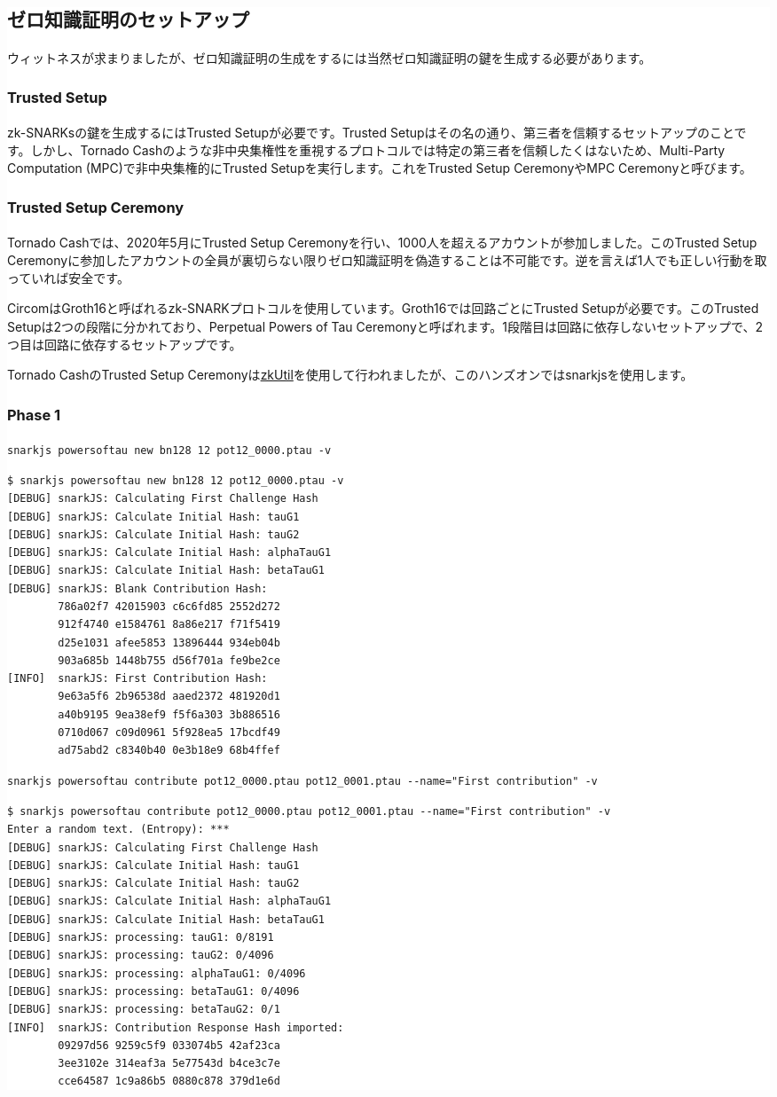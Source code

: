 ## ゼロ知識証明のセットアップ

ウィットネスが求まりましたが、ゼロ知識証明の生成をするには当然ゼロ知識証明の鍵を生成する必要があります。

### Trusted Setup

zk-SNARKsの鍵を生成するにはTrusted Setupが必要です。Trusted Setupはその名の通り、第三者を信頼するセットアップのことです。しかし、Tornado Cashのような非中央集権性を重視するプロトコルでは特定の第三者を信頼したくはないため、Multi-Party Computation (MPC)で非中央集権的にTrusted Setupを実行します。これをTrusted Setup CeremonyやMPC Ceremonyと呼びます。

### Trusted Setup Ceremony

Tornado Cashでは、2020年5月にTrusted Setup Ceremonyを行い、1000人を超えるアカウントが参加しました。このTrusted Setup Ceremonyに参加したアカウントの全員が裏切らない限りゼロ知識証明を偽造することは不可能です。逆を言えば1人でも正しい行動を取っていれば安全です。

CircomはGroth16と呼ばれるzk-SNARKプロトコルを使用しています。Groth16では回路ごとにTrusted Setupが必要です。このTrusted Setupは2つの段階に分かれており、Perpetual Powers of Tau Ceremonyと呼ばれます。1段階目は回路に依存しないセットアップで、2つ目は回路に依存するセットアップです。

Tornado CashのTrusted Setup Ceremonyは[zkUtil](https://github.com/poma/zkutil)を使用して行われましたが、このハンズオンではsnarkjsを使用します。

### Phase 1

```
snarkjs powersoftau new bn128 12 pot12_0000.ptau -v
```

```
$ snarkjs powersoftau new bn128 12 pot12_0000.ptau -v
[DEBUG] snarkJS: Calculating First Challenge Hash
[DEBUG] snarkJS: Calculate Initial Hash: tauG1
[DEBUG] snarkJS: Calculate Initial Hash: tauG2
[DEBUG] snarkJS: Calculate Initial Hash: alphaTauG1
[DEBUG] snarkJS: Calculate Initial Hash: betaTauG1
[DEBUG] snarkJS: Blank Contribution Hash:
		786a02f7 42015903 c6c6fd85 2552d272
		912f4740 e1584761 8a86e217 f71f5419
		d25e1031 afee5853 13896444 934eb04b
		903a685b 1448b755 d56f701a fe9be2ce
[INFO]  snarkJS: First Contribution Hash:
		9e63a5f6 2b96538d aaed2372 481920d1
		a40b9195 9ea38ef9 f5f6a303 3b886516
		0710d067 c09d0961 5f928ea5 17bcdf49
		ad75abd2 c8340b40 0e3b18e9 68b4ffef
```

```
snarkjs powersoftau contribute pot12_0000.ptau pot12_0001.ptau --name="First contribution" -v
```

```
$ snarkjs powersoftau contribute pot12_0000.ptau pot12_0001.ptau --name="First contribution" -v
Enter a random text. (Entropy): ***
[DEBUG] snarkJS: Calculating First Challenge Hash
[DEBUG] snarkJS: Calculate Initial Hash: tauG1
[DEBUG] snarkJS: Calculate Initial Hash: tauG2
[DEBUG] snarkJS: Calculate Initial Hash: alphaTauG1
[DEBUG] snarkJS: Calculate Initial Hash: betaTauG1
[DEBUG] snarkJS: processing: tauG1: 0/8191
[DEBUG] snarkJS: processing: tauG2: 0/4096
[DEBUG] snarkJS: processing: alphaTauG1: 0/4096
[DEBUG] snarkJS: processing: betaTauG1: 0/4096
[DEBUG] snarkJS: processing: betaTauG2: 0/1
[INFO]  snarkJS: Contribution Response Hash imported: 
		09297d56 9259c5f9 033074b5 42af23ca
		3ee3102e 314eaf3a 5e77543d b4ce3c7e
		cce64587 1c9a86b5 0880c878 379d1e6d
```